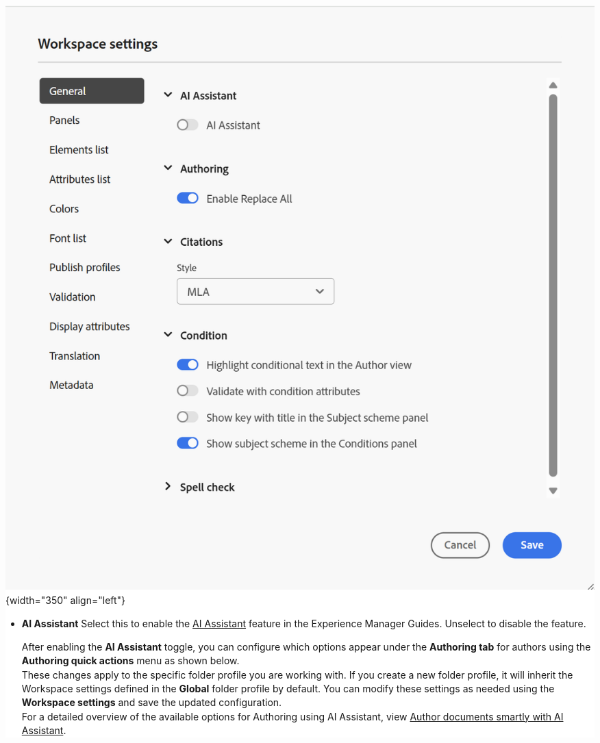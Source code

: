 ![](../user-guide/images/editor-setting-general.png){width="350" align="left"}

- **AI Assistant**
    Select this to enable the [AI Assistant](./ai-assistant.md) feature in the Experience Manager Guides. Unselect to disable the feature.

    After enabling the **AI Assistant** toggle, you can configure which options appear under the **Authoring tab** for authors using the **Authoring quick actions** menu as shown below.  
    These changes apply to the specific folder profile you are working with. If you create a new folder profile, it will inherit the Workspace settings defined in the **Global** folder profile by default. You can modify these settings as needed using the **Workspace settings** and save the updated configuration.  
    For a detailed overview of the available options for Authoring using AI Assistant, view [Author documents smartly with AI Assistant](./ai-assistant-right-panel.md).
